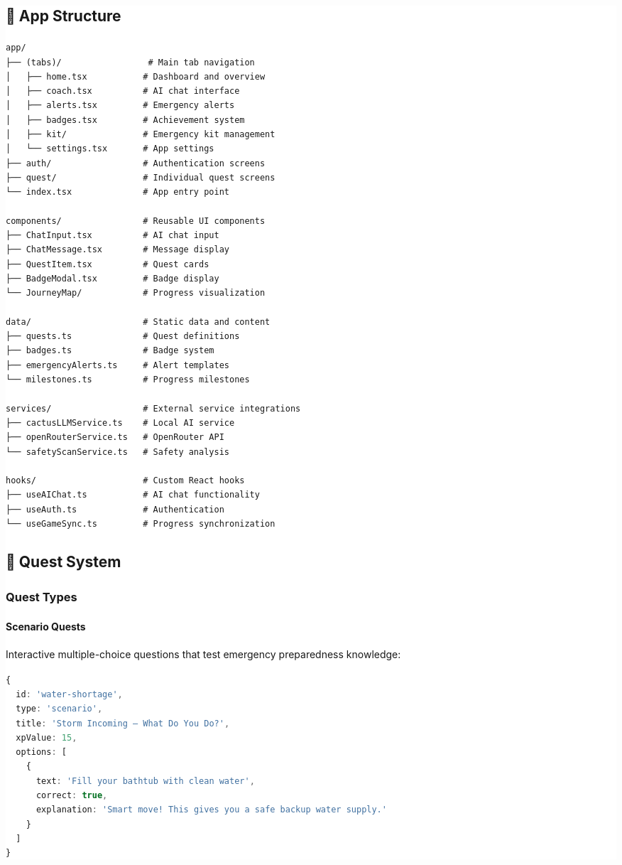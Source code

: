 ## 📱 App Structure

```
app/
├── (tabs)/                 # Main tab navigation
│   ├── home.tsx           # Dashboard and overview
│   ├── coach.tsx          # AI chat interface
│   ├── alerts.tsx         # Emergency alerts
│   ├── badges.tsx         # Achievement system
│   ├── kit/               # Emergency kit management
│   └── settings.tsx       # App settings
├── auth/                  # Authentication screens
├── quest/                 # Individual quest screens
└── index.tsx              # App entry point

components/                # Reusable UI components
├── ChatInput.tsx          # AI chat input
├── ChatMessage.tsx        # Message display
├── QuestItem.tsx          # Quest cards
├── BadgeModal.tsx         # Badge display
└── JourneyMap/            # Progress visualization

data/                      # Static data and content
├── quests.ts              # Quest definitions
├── badges.ts              # Badge system
├── emergencyAlerts.ts     # Alert templates
└── milestones.ts          # Progress milestones

services/                  # External service integrations
├── cactusLLMService.ts    # Local AI service
├── openRouterService.ts   # OpenRouter API
└── safetyScanService.ts   # Safety analysis

hooks/                     # Custom React hooks
├── useAIChat.ts           # AI chat functionality
├── useAuth.ts             # Authentication
└── useGameSync.ts         # Progress synchronization
```

## 🎯 Quest System

### Quest Types

#### Scenario Quests

Interactive multiple-choice questions that test emergency preparedness knowledge:

```typescript
{
  id: 'water-shortage',
  type: 'scenario',
  title: 'Storm Incoming – What Do You Do?',
  xpValue: 15,
  options: [
    {
      text: 'Fill your bathtub with clean water',
      correct: true,
      explanation: 'Smart move! This gives you a safe backup water supply.'
    }
  ]
}
```
